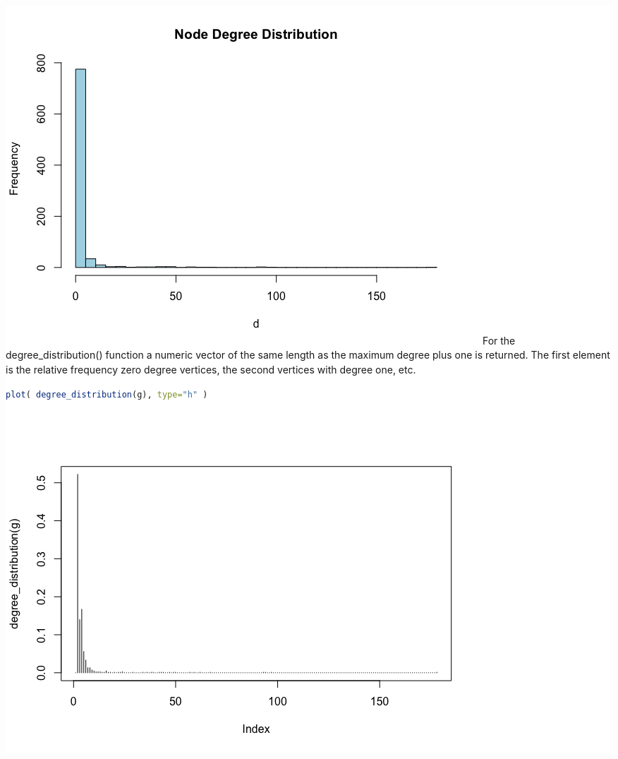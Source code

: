 ![](lec17_files/figure-markdown_github/unnamed-chunk-28-1.png) For the degree\_distribution() function a numeric vector of the same length as the maximum degree plus one is returned. The first element is the relative frequency zero degree vertices, the second vertices with degree one, etc.

``` r
plot( degree_distribution(g), type="h" )
```

![](lec17_files/figure-markdown_github/unnamed-chunk-29-1.png)
